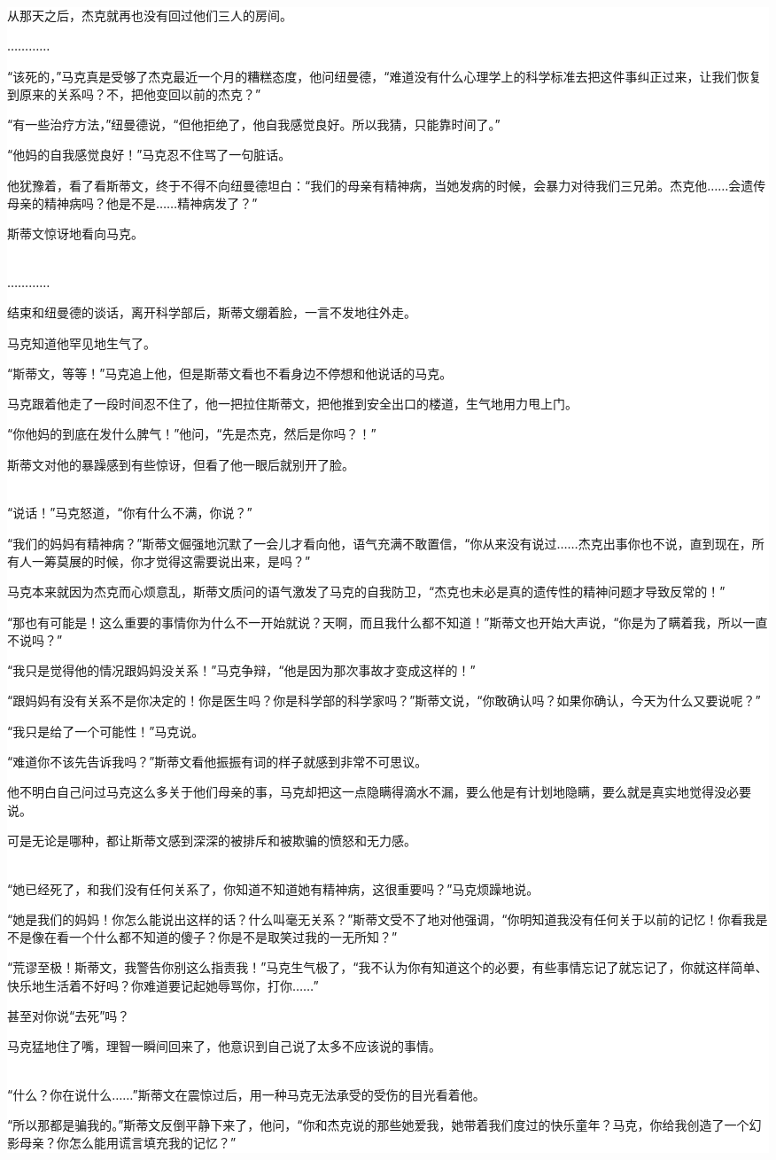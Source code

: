 从那天之后，杰克就再也没有回过他们三人的房间。

…………

“该死的，”马克真是受够了杰克最近一个月的糟糕态度，他问纽曼德，“难道没有什么心理学上的科学标准去把这件事纠正过来，让我们恢复到原来的关系吗？不，把他变回以前的杰克？”

“有一些治疗方法，”纽曼德说，“但他拒绝了，他自我感觉良好。所以我猜，只能靠时间了。”

“他妈的自我感觉良好！”马克忍不住骂了一句脏话。

他犹豫着，看了看斯蒂文，终于不得不向纽曼德坦白：“我们的母亲有精神病，当她发病的时候，会暴力对待我们三兄弟。杰克他……会遗传母亲的精神病吗？他是不是……精神病发了？”

斯蒂文惊讶地看向马克。
<br><br/>

…………

结束和纽曼德的谈话，离开科学部后，斯蒂文绷着脸，一言不发地往外走。

马克知道他罕见地生气了。

“斯蒂文，等等！”马克追上他，但是斯蒂文看也不看身边不停想和他说话的马克。

马克跟着他走了一段时间忍不住了，他一把拉住斯蒂文，把他推到安全出口的楼道，生气地用力甩上门。

“你他妈的到底在发什么脾气！”他问，“先是杰克，然后是你吗？！”

斯蒂文对他的暴躁感到有些惊讶，但看了他一眼后就别开了脸。
<br><br/>

“说话！”马克怒道，“你有什么不满，你说？”

“我们的妈妈有精神病？”斯蒂文倔强地沉默了一会儿才看向他，语气充满不敢置信，“你从来没有说过……杰克出事你也不说，直到现在，所有人一筹莫展的时候，你才觉得这需要说出来，是吗？”

马克本来就因为杰克而心烦意乱，斯蒂文质问的语气激发了马克的自我防卫，“杰克也未必是真的遗传性的精神问题才导致反常的！”

“那也有可能是！这么重要的事情你为什么不一开始就说？天啊，而且我什么都不知道！”斯蒂文也开始大声说，“你是为了瞒着我，所以一直不说吗？”

“我只是觉得他的情况跟妈妈没关系！”马克争辩，“他是因为那次事故才变成这样的！”

“跟妈妈有没有关系不是你决定的！你是医生吗？你是科学部的科学家吗？”斯蒂文说，“你敢确认吗？如果你确认，今天为什么又要说呢？”

“我只是给了一个可能性！”马克说。

“难道你不该先告诉我吗？”斯蒂文看他振振有词的样子就感到非常不可思议。

他不明白自己问过马克这么多关于他们母亲的事，马克却把这一点隐瞒得滴水不漏，要么他是有计划地隐瞒，要么就是真实地觉得没必要说。

可是无论是哪种，都让斯蒂文感到深深的被排斥和被欺骗的愤怒和无力感。
<br><br/>

“她已经死了，和我们没有任何关系了，你知道不知道她有精神病，这很重要吗？”马克烦躁地说。

“她是我们的妈妈！你怎么能说出这样的话？什么叫毫无关系？”斯蒂文受不了地对他强调，“你明知道我没有任何关于以前的记忆！你看我是不是像在看一个什么都不知道的傻子？你是不是取笑过我的一无所知？”

“荒谬至极！斯蒂文，我警告你别这么指责我！”马克生气极了，“我不认为你有知道这个的必要，有些事情忘记了就忘记了，你就这样简单、快乐地生活着不好吗？你难道要记起她辱骂你，打你……”

甚至对你说“去死”吗？

马克猛地住了嘴，理智一瞬间回来了，他意识到自己说了太多不应该说的事情。
<br><br/>

“什么？你在说什么……”斯蒂文在震惊过后，用一种马克无法承受的受伤的目光看着他。

“所以那都是骗我的。”斯蒂文反倒平静下来了，他问，“你和杰克说的那些她爱我，她带着我们度过的快乐童年？马克，你给我创造了一个幻影母亲？你怎么能用谎言填充我的记忆？”
